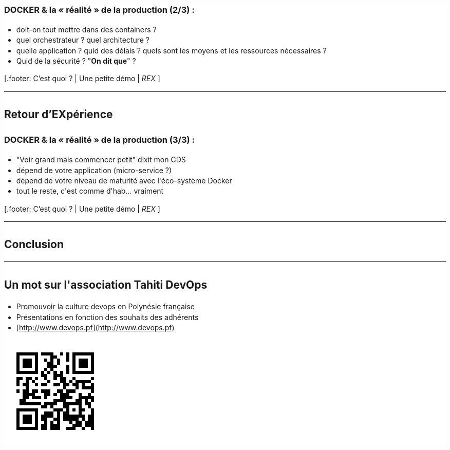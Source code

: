 ### DOCKER & **la « réalité » de la production** (2/3) :

  - doit-on tout mettre dans des containers ?
  - quel orchestrateur ? quel architecture ?
  - quelle application ? quid des délais ? quels sont les moyens et les ressources nécessaires ?
  - Quid de la sécurité ? "**On dit que**" ?
 
[.footer: C’est quoi ? | Une petite démo | *REX* ]

---

## Retour d’EXpérience

### DOCKER & **la « réalité » de la production** (3/3) :

  - "Voir grand mais commencer petit" dixit mon CDS
  - dépend de votre application (micro-service ?)
  - dépend de votre niveau de maturité avec l'éco-système Docker
  - tout le reste, c'est comme d'hab... vraiment

[.footer: C’est quoi ? | Une petite démo | *REX* ]

---

## Conclusion

---

## Un mot sur l'association **Tahiti DevOps**

- Promouvoir la culture devops en Polynésie française
- Présentations en fonction des souhaits des adhérents
- [http://www.devops.pf](http://www.devops.pf)

![right](https://github.com/tahitidevops/docker-presentation/raw/master/qrcode-devops.png)
